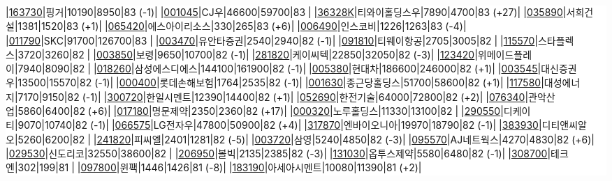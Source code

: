 |[163730](https://finance.daum.net/quotes/A163730)|핑거|10190|8950|83 (-1)|
|[001045](https://finance.daum.net/quotes/A001045)|CJ우|46600|59700|83 |
|[36328K](https://finance.daum.net/quotes/A36328K)|티와이홀딩스우|7890|4700|83 (+27)|
|[035890](https://finance.daum.net/quotes/A035890)|서희건설|1381|1520|83 (+1)|
|[065420](https://finance.daum.net/quotes/A065420)|에스아이리소스|330|265|83 (+6)|
|[006490](https://finance.daum.net/quotes/A006490)|인스코비|1226|1263|83 (-4)|
|[011790](https://finance.daum.net/quotes/A011790)|SKC|91700|126700|83 |
|[003470](https://finance.daum.net/quotes/A003470)|유안타증권|2540|2940|82 (-1)|
|[091810](https://finance.daum.net/quotes/A091810)|티웨이항공|2705|3005|82 |
|[115570](https://finance.daum.net/quotes/A115570)|스타플렉스|3720|3260|82 |
|[003850](https://finance.daum.net/quotes/A003850)|보령|9650|10700|82 (-1)|
|[281820](https://finance.daum.net/quotes/A281820)|케이씨텍|22850|32050|82 (-3)|
|[123420](https://finance.daum.net/quotes/A123420)|위메이드플레이|7940|8090|82 |
|[018260](https://finance.daum.net/quotes/A018260)|삼성에스디에스|144100|161900|82 (-1)|
|[005380](https://finance.daum.net/quotes/A005380)|현대차|186600|246000|82 (+1)|
|[003545](https://finance.daum.net/quotes/A003545)|대신증권우|13500|15570|82 (-1)|
|[000400](https://finance.daum.net/quotes/A000400)|롯데손해보험|1764|2535|82 (-1)|
|[001630](https://finance.daum.net/quotes/A001630)|종근당홀딩스|51700|58600|82 (+1)|
|[117580](https://finance.daum.net/quotes/A117580)|대성에너지|7170|9150|82 (-1)|
|[300720](https://finance.daum.net/quotes/A300720)|한일시멘트|12390|14400|82 (+1)|
|[052690](https://finance.daum.net/quotes/A052690)|한전기술|64000|72800|82 (+2)|
|[076340](https://finance.daum.net/quotes/A076340)|관악산업|5860|6400|82 (+6)|
|[017180](https://finance.daum.net/quotes/A017180)|명문제약|2350|2360|82 (+17)|
|[000320](https://finance.daum.net/quotes/A000320)|노루홀딩스|11330|13100|82 |
|[290550](https://finance.daum.net/quotes/A290550)|디케이티|9070|10740|82 (-1)|
|[066575](https://finance.daum.net/quotes/A066575)|LG전자우|47800|50900|82 (+4)|
|[317870](https://finance.daum.net/quotes/A317870)|엔바이오니아|19970|18790|82 (-1)|
|[383930](https://finance.daum.net/quotes/A383930)|디티앤씨알오|5260|6200|82 |
|[241820](https://finance.daum.net/quotes/A241820)|피씨엘|2401|1281|82 (-5)|
|[003720](https://finance.daum.net/quotes/A003720)|삼영|5240|4850|82 (-3)|
|[095570](https://finance.daum.net/quotes/A095570)|AJ네트웍스|4270|4830|82 (+6)|
|[029530](https://finance.daum.net/quotes/A029530)|신도리코|32550|38600|82 |
|[206950](https://finance.daum.net/quotes/A206950)|볼빅|2135|2385|82 (-3)|
|[131030](https://finance.daum.net/quotes/A131030)|옵투스제약|5580|6480|82 (-1)|
|[308700](https://finance.daum.net/quotes/A308700)|테크엔|302|199|81 |
|[097800](https://finance.daum.net/quotes/A097800)|윈팩|1446|1426|81 (-8)|
|[183190](https://finance.daum.net/quotes/A183190)|아세아시멘트|10080|11390|81 (+2)|